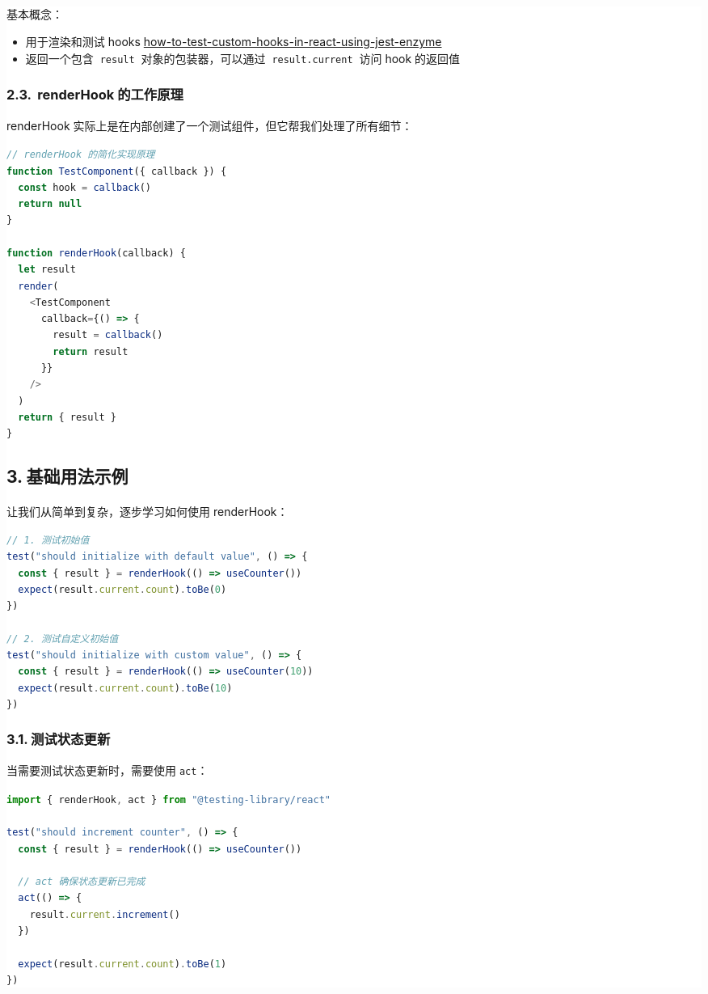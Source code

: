 基本概念：

- 用于渲染和测试 hooks [how-to-test-custom-hooks-in-react-using-jest-enzyme](https://stackoverflow.com/questions/65039773/how-to-test-custom-hooks-in-react-using-jest-enzyme)
- 返回一个包含  `result`  对象的包装器，可以通过  `result.current`  访问 hook 的返回值

### 2.3.  renderHook 的工作原理

renderHook 实际上是在内部创建了一个测试组件，但它帮我们处理了所有细节：

```ts
// renderHook 的简化实现原理
function TestComponent({ callback }) {
  const hook = callback()
  return null
}

function renderHook(callback) {
  let result
  render(
    <TestComponent
      callback={() => {
        result = callback()
        return result
      }}
    />
  )
  return { result }
}
```

## 3. 基础用法示例

让我们从简单到复杂，逐步学习如何使用 renderHook：

```javascript
// 1. 测试初始值
test("should initialize with default value", () => {
  const { result } = renderHook(() => useCounter())
  expect(result.current.count).toBe(0)
})

// 2. 测试自定义初始值
test("should initialize with custom value", () => {
  const { result } = renderHook(() => useCounter(10))
  expect(result.current.count).toBe(10)
})
```

### 3.1. 测试状态更新

当需要测试状态更新时，需要使用 `act`：

```javascript
import { renderHook, act } from "@testing-library/react"

test("should increment counter", () => {
  const { result } = renderHook(() => useCounter())

  // act 确保状态更新已完成
  act(() => {
    result.current.increment()
  })

  expect(result.current.count).toBe(1)
})
```